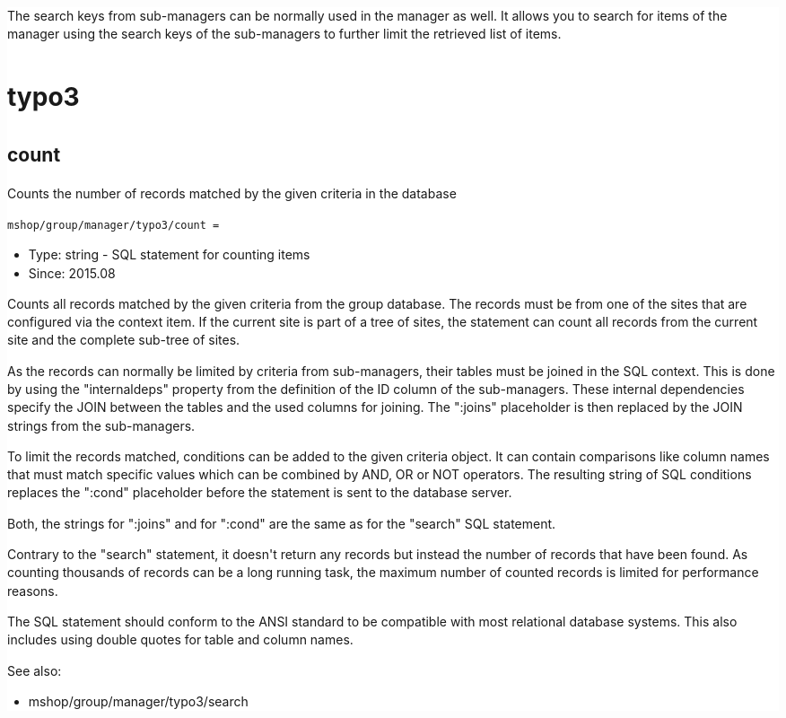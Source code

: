 The search keys from sub-managers can be normally used in the
manager as well. It allows you to search for items of the manager
using the search keys of the sub-managers to further limit the
retrieved list of items.


# typo3
## count

Counts the number of records matched by the given criteria in the database

```
mshop/group/manager/typo3/count = 
```

* Type: string - SQL statement for counting items
* Since: 2015.08

Counts all records matched by the given criteria from the group
database. The records must be from one of the sites that are
configured via the context item. If the current site is part of
a tree of sites, the statement can count all records from the
current site and the complete sub-tree of sites.

As the records can normally be limited by criteria from sub-managers,
their tables must be joined in the SQL context. This is done by
using the "internaldeps" property from the definition of the ID
column of the sub-managers. These internal dependencies specify
the JOIN between the tables and the used columns for joining. The
":joins" placeholder is then replaced by the JOIN strings from
the sub-managers.

To limit the records matched, conditions can be added to the given
criteria object. It can contain comparisons like column names that
must match specific values which can be combined by AND, OR or NOT
operators. The resulting string of SQL conditions replaces the
":cond" placeholder before the statement is sent to the database
server.

Both, the strings for ":joins" and for ":cond" are the same as for
the "search" SQL statement.

Contrary to the "search" statement, it doesn't return any records
but instead the number of records that have been found. As counting
thousands of records can be a long running task, the maximum number
of counted records is limited for performance reasons.

The SQL statement should conform to the ANSI standard to be
compatible with most relational database systems. This also
includes using double quotes for table and column names.

See also:

* mshop/group/manager/typo3/search
